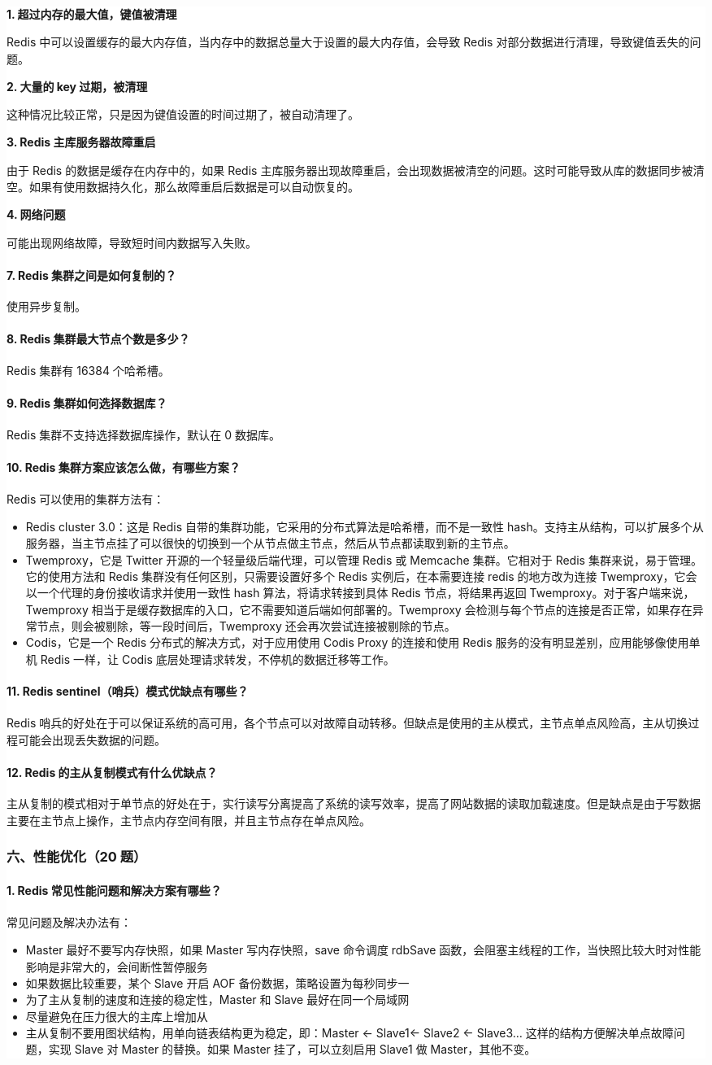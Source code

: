 **1. 超过内存的最大值，键值被清理**

Redis 中可以设置缓存的最大内存值，当内存中的数据总量大于设置的最大内存值，会导致 Redis 对部分数据进行清理，导致键值丢失的问题。

**2. 大量的 key 过期，被清理**

这种情况比较正常，只是因为键值设置的时间过期了，被自动清理了。

**3. Redis 主库服务器故障重启**

由于 Redis 的数据是缓存在内存中的，如果 Redis 主库服务器出现故障重启，会出现数据被清空的问题。这时可能导致从库的数据同步被清空。如果有使用数据持久化，那么故障重启后数据是可以自动恢复的。

**4. 网络问题**

可能出现网络故障，导致短时间内数据写入失败。

#### 7. Redis 集群之间是如何复制的？

使用异步复制。

#### 8. Redis 集群最大节点个数是多少？

Redis 集群有 16384 个哈希槽。

#### 9. Redis 集群如何选择数据库？

Redis 集群不支持选择数据库操作，默认在 0 数据库。

#### 10. Redis 集群方案应该怎么做，有哪些方案？

Redis 可以使用的集群方法有：

- Redis cluster 3.0：这是 Redis 自带的集群功能，它采用的分布式算法是哈希槽，而不是一致性 hash。支持主从结构，可以扩展多个从服务器，当主节点挂了可以很快的切换到一个从节点做主节点，然后从节点都读取到新的主节点。
- Twemproxy，它是 Twitter 开源的一个轻量级后端代理，可以管理 Redis 或 Memcache 集群。它相对于 Redis 集群来说，易于管理。它的使用方法和 Redis 集群没有任何区别，只需要设置好多个 Redis 实例后，在本需要连接 redis 的地方改为连接 Twemproxy，它会以一个代理的身份接收请求并使用一致性 hash 算法，将请求转接到具体 Redis 节点，将结果再返回 Twemproxy。对于客户端来说，Twemproxy 相当于是缓存数据库的入口，它不需要知道后端如何部署的。Twemproxy 会检测与每个节点的连接是否正常，如果存在异常节点，则会被剔除，等一段时间后，Twemproxy 还会再次尝试连接被剔除的节点。
- Codis，它是一个 Redis 分布式的解决方式，对于应用使用 Codis Proxy 的连接和使用 Redis 服务的没有明显差别，应用能够像使用单机 Redis 一样，让 Codis 底层处理请求转发，不停机的数据迁移等工作。

#### 11. Redis sentinel（哨兵）模式优缺点有哪些？

Redis 哨兵的好处在于可以保证系统的高可用，各个节点可以对故障自动转移。但缺点是使用的主从模式，主节点单点风险高，主从切换过程可能会出现丢失数据的问题。

#### 12. Redis 的主从复制模式有什么优缺点？

主从复制的模式相对于单节点的好处在于，实行读写分离提高了系统的读写效率，提高了网站数据的读取加载速度。但是缺点是由于写数据主要在主节点上操作，主节点内存空间有限，并且主节点存在单点风险。

### 六、性能优化（20 题）

#### 1. Redis 常见性能问题和解决方案有哪些？

常见问题及解决办法有：

- Master 最好不要写内存快照，如果 Master 写内存快照，save 命令调度 rdbSave 函数，会阻塞主线程的工作，当快照比较大时对性能影响是非常大的，会间断性暂停服务
- 如果数据比较重要，某个 Slave 开启 AOF 备份数据，策略设置为每秒同步一
- 为了主从复制的速度和连接的稳定性，Master 和 Slave 最好在同一个局域网
- 尽量避免在压力很大的主库上增加从
- 主从复制不要用图状结构，用单向链表结构更为稳定，即：Master <- Slave1<- Slave2 <- Slave3… 这样的结构方便解决单点故障问题，实现 Slave 对 Master 的替换。如果 Master 挂了，可以立刻启用 Slave1 做 Master，其他不变。
